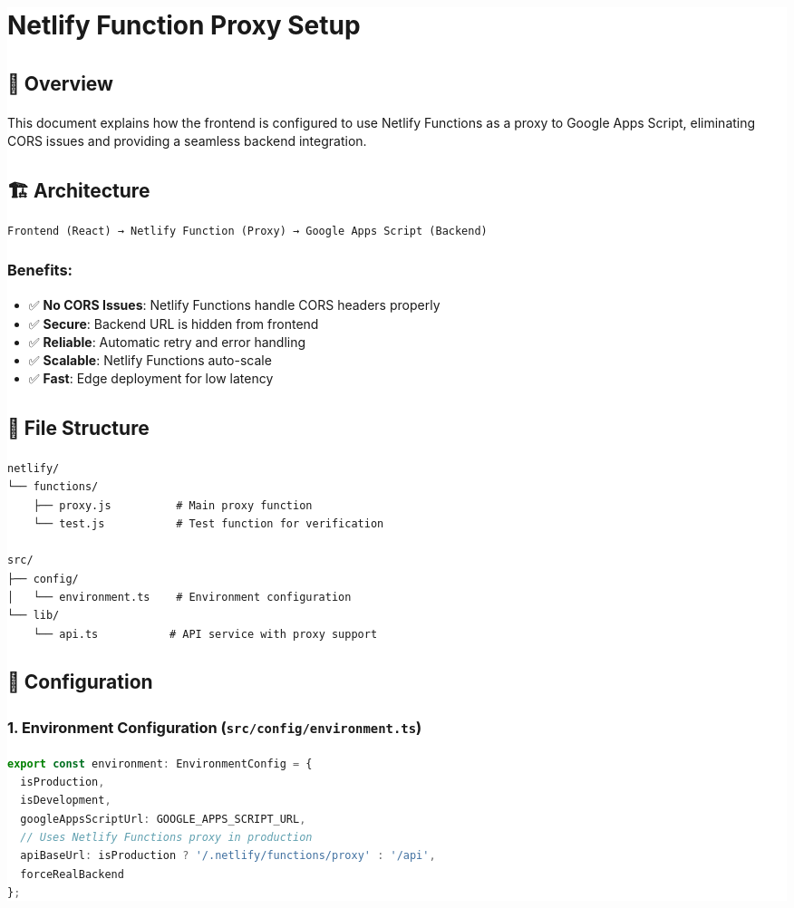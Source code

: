 # Netlify Function Proxy Setup

## 🎯 Overview

This document explains how the frontend is configured to use Netlify Functions as a proxy to Google Apps Script, eliminating CORS issues and providing a seamless backend integration.

## 🏗️ Architecture

```
Frontend (React) → Netlify Function (Proxy) → Google Apps Script (Backend)
```

### Benefits:
- ✅ **No CORS Issues**: Netlify Functions handle CORS headers properly
- ✅ **Secure**: Backend URL is hidden from frontend
- ✅ **Reliable**: Automatic retry and error handling
- ✅ **Scalable**: Netlify Functions auto-scale
- ✅ **Fast**: Edge deployment for low latency

## 📁 File Structure

```
netlify/
└── functions/
    ├── proxy.js          # Main proxy function
    └── test.js           # Test function for verification

src/
├── config/
│   └── environment.ts    # Environment configuration
└── lib/
    └── api.ts           # API service with proxy support
```

## 🔧 Configuration

### 1. Environment Configuration (`src/config/environment.ts`)

```typescript
export const environment: EnvironmentConfig = {
  isProduction,
  isDevelopment,
  googleAppsScriptUrl: GOOGLE_APPS_SCRIPT_URL,
  // Uses Netlify Functions proxy in production
  apiBaseUrl: isProduction ? '/.netlify/functions/proxy' : '/api',
  forceRealBackend
};
```
